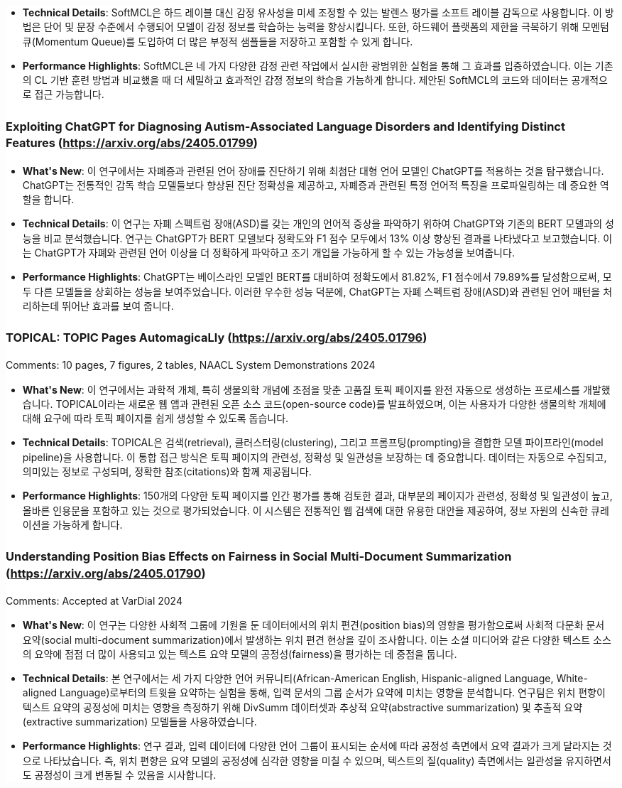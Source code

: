 - **Technical Details**: SoftMCL은 하드 레이블 대신 감정 유사성을 미세 조정할 수 있는 발렌스 평가를 소프트 레이블 감독으로 사용합니다. 이 방법은 단어 및 문장 수준에서 수행되어 모델이 감정 정보를 학습하는 능력을 향상시킵니다. 또한, 하드웨어 플랫폼의 제한을 극복하기 위해 모멘텀 큐(Momentum Queue)를 도입하여 더 많은 부정적 샘플들을 저장하고 포함할 수 있게 합니다.

- **Performance Highlights**: SoftMCL은 네 가지 다양한 감정 관련 작업에서 실시한 광범위한 실험을 통해 그 효과를 입증하였습니다. 이는 기존의 CL 기반 훈련 방법과 비교했을 때 더 세밀하고 효과적인 감정 정보의 학습을 가능하게 합니다. 제안된 SoftMCL의 코드와 데이터는 공개적으로 접근 가능합니다.



### Exploiting ChatGPT for Diagnosing Autism-Associated Language Disorders  and Identifying Distinct Features (https://arxiv.org/abs/2405.01799)
- **What's New**: 이 연구에서는 자폐증과 관련된 언어 장애를 진단하기 위해 최첨단 대형 언어 모델인 ChatGPT를 적용하는 것을 탐구했습니다. ChatGPT는 전통적인 감독 학습 모델들보다 향상된 진단 정확성을 제공하고, 자폐증과 관련된 특정 언어적 특징을 프로파일링하는 데 중요한 역할을 합니다.

- **Technical Details**: 이 연구는 자폐 스펙트럼 장애(ASD)를 갖는 개인의 언어적 증상을 파악하기 위하여 ChatGPT와 기존의 BERT 모델과의 성능을 비교 분석했습니다. 연구는 ChatGPT가 BERT 모델보다 정확도와 F1 점수 모두에서 13% 이상 향상된 결과를 나타냈다고 보고했습니다. 이는 ChatGPT가 자폐와 관련된 언어 이상을 더 정확하게 파악하고 조기 개입을 가능하게 할 수 있는 가능성을 보여줍니다.

- **Performance Highlights**: ChatGPT는 베이스라인 모델인 BERT를 대비하여 정확도에서 81.82%, F1 점수에서 79.89%를 달성함으로써, 모두 다른 모델들을 상회하는 성능을 보여주었습니다. 이러한 우수한 성능 덕분에, ChatGPT는 자폐 스펙트럼 장애(ASD)와 관련된 언어 패턴을 처리하는데 뛰어난 효과를 보여 줍니다.



### TOPICAL: TOPIC Pages AutomagicaLly (https://arxiv.org/abs/2405.01796)
Comments: 10 pages, 7 figures, 2 tables, NAACL System Demonstrations 2024

- **What's New**: 이 연구에서는 과학적 개체, 특히 생물의학 개념에 초점을 맞춘 고품질 토픽 페이지를 완전 자동으로 생성하는 프로세스를 개발했습니다. TOPICAL이라는 새로운 웹 앱과 관련된 오픈 소스 코드(open-source code)를 발표하였으며, 이는 사용자가 다양한 생물의학 개체에 대해 요구에 따라 토픽 페이지를 쉽게 생성할 수 있도록 돕습니다.

- **Technical Details**: TOPICAL은 검색(retrieval), 클러스터링(clustering), 그리고 프롬프팅(prompting)을 결합한 모델 파이프라인(model pipeline)을 사용합니다. 이 통합 접근 방식은 토픽 페이지의 관련성, 정확성 및 일관성을 보장하는 데 중요합니다. 데이터는 자동으로 수집되고, 의미있는 정보로 구성되며, 정확한 참조(citations)와 함께 제공됩니다.

- **Performance Highlights**: 150개의 다양한 토픽 페이지를 인간 평가를 통해 검토한 결과, 대부분의 페이지가 관련성, 정확성 및 일관성이 높고, 올바른 인용문을 포함하고 있는 것으로 평가되었습니다. 이 시스템은 전통적인 웹 검색에 대한 유용한 대안을 제공하여, 정보 자원의 신속한 큐레이션을 가능하게 합니다.



### Understanding Position Bias Effects on Fairness in Social Multi-Document  Summarization (https://arxiv.org/abs/2405.01790)
Comments: Accepted at VarDial 2024

- **What's New**: 이 연구는 다양한 사회적 그룹에 기원을 둔 데이터에서의 위치 편견(position bias)의 영향을 평가함으로써 사회적 다문화 문서 요약(social multi-document summarization)에서 발생하는 위치 편견 현상을 깊이 조사합니다. 이는 소셜 미디어와 같은 다양한 텍스트 소스의 요약에 점점 더 많이 사용되고 있는 텍스트 요약 모델의 공정성(fairness)을 평가하는 데 중점을 둡니다.

- **Technical Details**: 본 연구에서는 세 가지 다양한 언어 커뮤니티(African-American English, Hispanic-aligned Language, White-aligned Language)로부터의 트윗을 요약하는 실험을 통해, 입력 문서의 그룹 순서가 요약에 미치는 영향을 분석합니다. 연구팀은 위치 편향이 텍스트 요약의 공정성에 미치는 영향을 측정하기 위해 DivSumm 데이터셋과 추상적 요약(abstractive summarization) 및 추출적 요약(extractive summarization) 모델들을 사용하였습니다.

- **Performance Highlights**: 연구 결과, 입력 데이터에 다양한 언어 그룹이 표시되는 순서에 따라 공정성 측면에서 요약 결과가 크게 달라지는 것으로 나타났습니다. 즉, 위치 편향은 요약 모델의 공정성에 심각한 영향을 미칠 수 있으며, 텍스트의 질(quality) 측면에서는 일관성을 유지하면서도 공정성이 크게 변동될 수 있음을 시사합니다.
